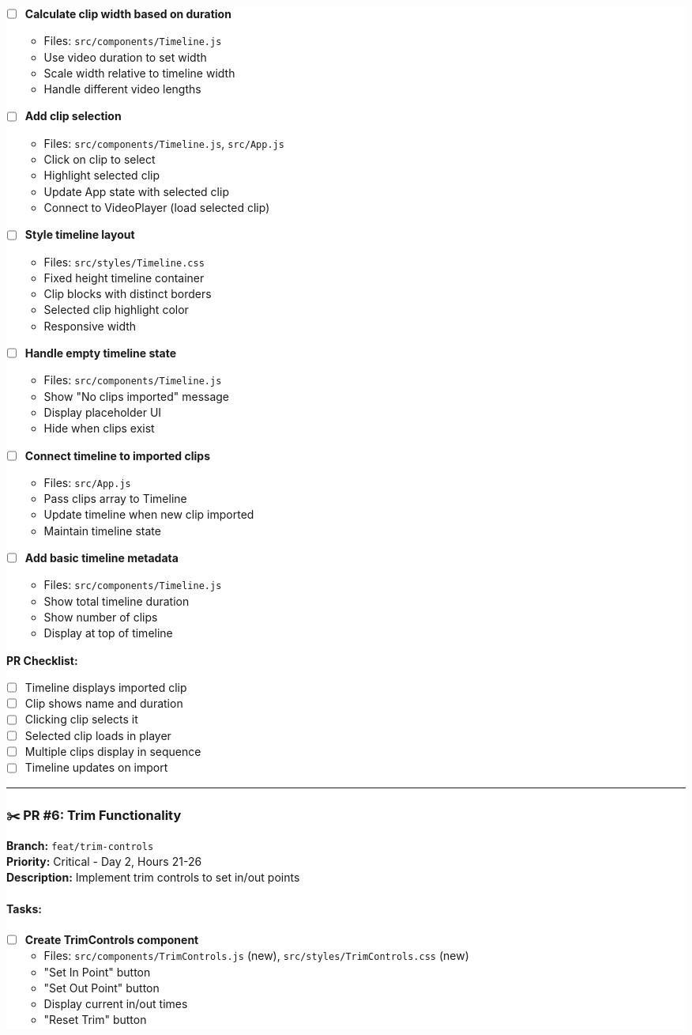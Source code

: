 - [ ] **Calculate clip width based on duration**
  - Files: `src/components/Timeline.js`
  - Use video duration to set width
  - Scale width relative to timeline width
  - Handle different video lengths

- [ ] **Add clip selection**
  - Files: `src/components/Timeline.js`, `src/App.js`
  - Click on clip to select
  - Highlight selected clip
  - Update App state with selected clip
  - Connect to VideoPlayer (load selected clip)

- [ ] **Style timeline layout**
  - Files: `src/styles/Timeline.css`
  - Fixed height timeline container
  - Clip blocks with distinct borders
  - Selected clip highlight color
  - Responsive width

- [ ] **Handle empty timeline state**
  - Files: `src/components/Timeline.js`
  - Show "No clips imported" message
  - Display placeholder UI
  - Hide when clips exist

- [ ] **Connect timeline to imported clips**
  - Files: `src/App.js`
  - Pass clips array to Timeline
  - Update timeline when new clip imported
  - Maintain timeline state

- [ ] **Add basic timeline metadata**
  - Files: `src/components/Timeline.js`
  - Show total timeline duration
  - Show number of clips
  - Display at top of timeline

**PR Checklist:**
- [ ] Timeline displays imported clip
- [ ] Clip shows name and duration
- [ ] Clicking clip selects it
- [ ] Selected clip loads in player
- [ ] Multiple clips display in sequence
- [ ] Timeline updates on import

---

### ✂️ PR #6: Trim Functionality
**Branch:** `feat/trim-controls`  
**Priority:** Critical - Day 2, Hours 21-26  
**Description:** Implement trim controls to set in/out points

#### Tasks:
- [ ] **Create TrimControls component**
  - Files: `src/components/TrimControls.js` (new), `src/styles/TrimControls.css` (new)
  - "Set In Point" button
  - "Set Out Point" button
  - Display current in/out times
  - "Reset Trim" button
